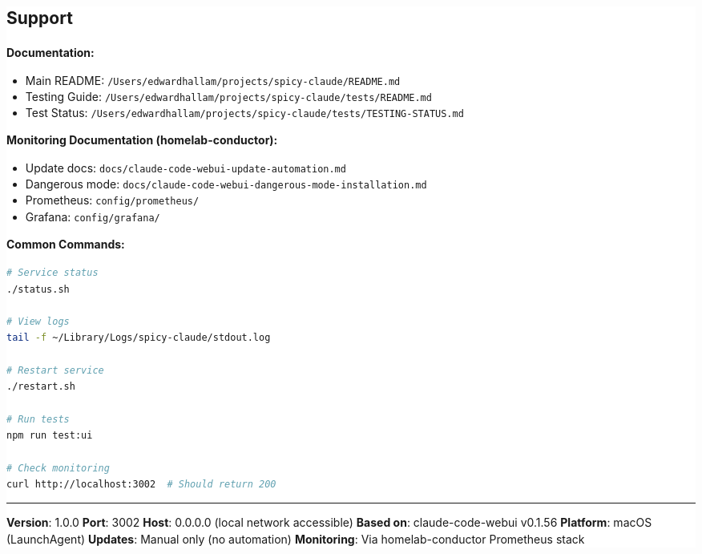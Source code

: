 ## Support

**Documentation:**
- Main README: `/Users/edwardhallam/projects/spicy-claude/README.md`
- Testing Guide: `/Users/edwardhallam/projects/spicy-claude/tests/README.md`
- Test Status: `/Users/edwardhallam/projects/spicy-claude/tests/TESTING-STATUS.md`

**Monitoring Documentation (homelab-conductor):**
- Update docs: `docs/claude-code-webui-update-automation.md`
- Dangerous mode: `docs/claude-code-webui-dangerous-mode-installation.md`
- Prometheus: `config/prometheus/`
- Grafana: `config/grafana/`

**Common Commands:**
```bash
# Service status
./status.sh

# View logs
tail -f ~/Library/Logs/spicy-claude/stdout.log

# Restart service
./restart.sh

# Run tests
npm run test:ui

# Check monitoring
curl http://localhost:3002  # Should return 200
```

---

**Version**: 1.0.0
**Port**: 3002
**Host**: 0.0.0.0 (local network accessible)
**Based on**: claude-code-webui v0.1.56
**Platform**: macOS (LaunchAgent)
**Updates**: Manual only (no automation)
**Monitoring**: Via homelab-conductor Prometheus stack
